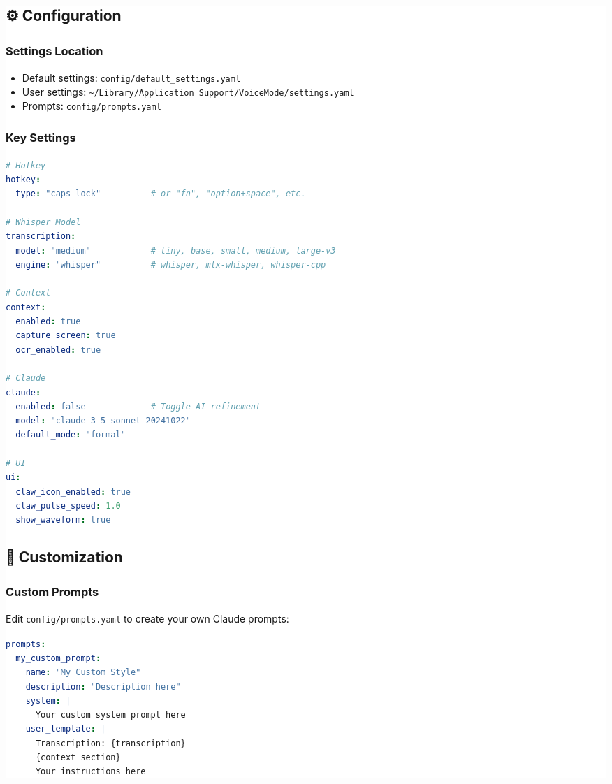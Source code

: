 ## ⚙️ Configuration

### Settings Location

- Default settings: `config/default_settings.yaml`
- User settings: `~/Library/Application Support/VoiceMode/settings.yaml`
- Prompts: `config/prompts.yaml`

### Key Settings

```yaml
# Hotkey
hotkey:
  type: "caps_lock"          # or "fn", "option+space", etc.

# Whisper Model
transcription:
  model: "medium"            # tiny, base, small, medium, large-v3
  engine: "whisper"          # whisper, mlx-whisper, whisper-cpp

# Context
context:
  enabled: true
  capture_screen: true
  ocr_enabled: true

# Claude
claude:
  enabled: false             # Toggle AI refinement
  model: "claude-3-5-sonnet-20241022"
  default_mode: "formal"

# UI
ui:
  claw_icon_enabled: true
  claw_pulse_speed: 1.0
  show_waveform: true
```

## 🎨 Customization

### Custom Prompts

Edit `config/prompts.yaml` to create your own Claude prompts:

```yaml
prompts:
  my_custom_prompt:
    name: "My Custom Style"
    description: "Description here"
    system: |
      Your custom system prompt here
    user_template: |
      Transcription: {transcription}
      {context_section}
      Your instructions here
```
